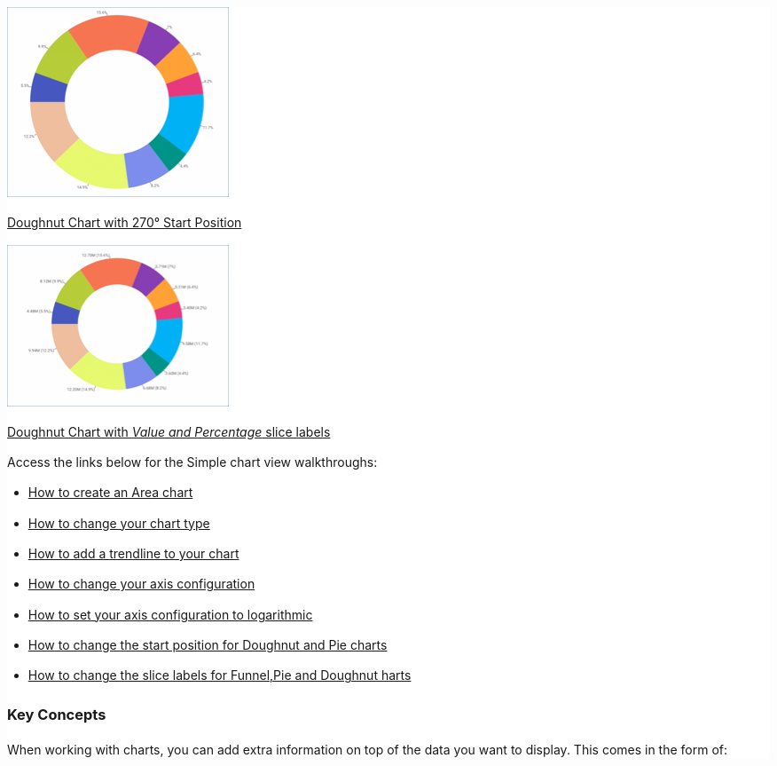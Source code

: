 <td><p><img src="images/chartstartposition270_all.png" alt="chartstartposition270 all" /><br />
</p>
<p><a href="#change-start-position">Doughnut Chart with 270° Start Position</a><br />
</p></td>
<td><p><img src="images/chartslicelabels_all.png" alt="chartslicelabels all" /><br />
</p>
<p><a href="#change-slice-labels">Doughnut Chart with <em>Value and Percentage</em> slice labels</a><br />
</p></td>
<td></td>
</tr>
</tbody>
</table>

Access the links below for the Simple chart view walkthroughs:

  - [How to create an Area chart](#create-basic-chart)

  - [How to change your chart type](#changing-chart-type)

  - [How to add a trendline to your chart](#add-trendline-chart)

  - [How to change your axis configuration](#change-axis-configuration)

  - [How to set your axis configuration to logarithmic](#set-logarithmic-axis)

  - [How to change the start position for Doughnut and Pie charts](#change-start-position)

  - [How to change the slice labels for Funnel,Pie and Doughnut harts](#change-slice-labels)

### Key Concepts

When working with charts, you can add extra information on top of the
data you want to display. This comes in the form of:
